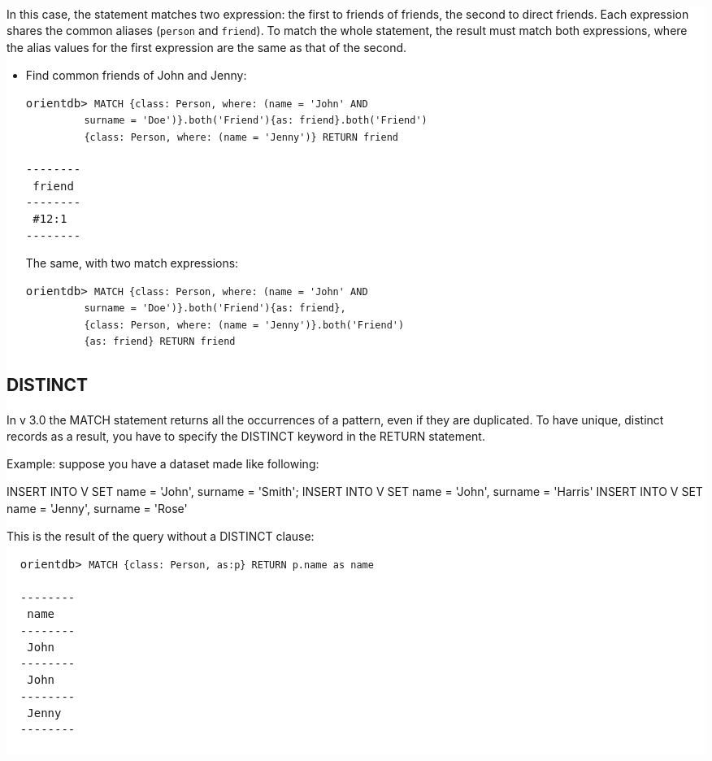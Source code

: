   In this case, the statement matches two expression: the first to friends of friends, the second to direct friends.  Each expression shares the common aliases (`person` and `friend`). To match the whole statement, the result must match both expressions, where the alias values for the first expression are the same as that of the second.

- Find common friends of John and Jenny:

  <pre>
  orientdb> <code class="lang-sql userinput">MATCH {class: Person, where: (name = 'John' AND 
            surname = 'Doe')}.both('Friend'){as: friend}.both('Friend')
			{class: Person, where: (name = 'Jenny')} RETURN friend</code>

  --------
   friend
  --------
   #12:1
  --------
  </pre>
  
  The same, with two match expressions:

  <pre>
  orientdb> <code class="lang-sql userinput">MATCH {class: Person, where: (name = 'John' AND 
            surname = 'Doe')}.both('Friend'){as: friend}, 
			{class: Person, where: (name = 'Jenny')}.both('Friend')
			{as: friend} RETURN friend</code>
  </pre>



## DISTINCT

In v 3.0 the MATCH statement returns all the occurrences of a pattern, even if they are duplicated. To have unique, distinct records
as a result, you have to specify the DISTINCT keyword in the RETURN statement.

Example: suppose you have a dataset made like following:

   INSERT INTO V SET name = 'John', surname = 'Smith';
   INSERT INTO V SET name = 'John', surname = 'Harris'
   INSERT INTO V SET name = 'Jenny', surname = 'Rose'

This is the result of the query without a DISTINCT clause:

  <pre>
  orientdb> <code class="lang-sql userinput">MATCH {class: Person, as:p} RETURN p.name as name</code>

  --------
   name
  --------
   John
  --------
   John
  --------
   Jenny
  --------
  </pre>
